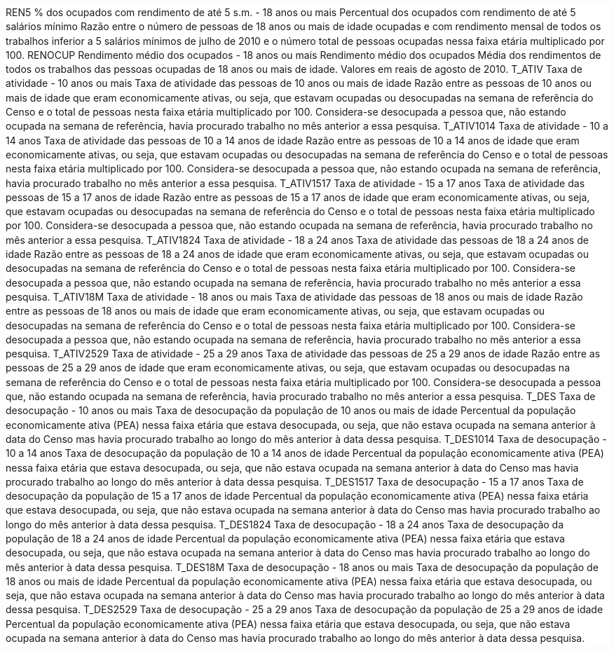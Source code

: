 REN5	% dos ocupados com rendimento de até 5 s.m. - 18 anos ou mais	Percentual dos ocupados com rendimento de até 5 salários mínimo	Razão entre o número de pessoas de 18 anos ou mais de idade ocupadas e com rendimento mensal de todos os trabalhos inferior a 5 salários mínimos de julho de 2010 e o número total de pessoas ocupadas nessa faixa etária multiplicado por 100.
RENOCUP	Rendimento médio dos ocupados - 18 anos ou mais	Rendimento médio dos ocupados	Média dos rendimentos de todos os trabalhos das pessoas ocupadas de 18 anos ou mais de idade. Valores em reais de agosto de 2010.
T_ATIV	Taxa de atividade - 10 anos ou mais	Taxa de atividade das pessoas de 10 anos ou mais de idade	Razão entre as pessoas de 10 anos ou mais de idade que eram economicamente ativas, ou seja, que estavam ocupadas ou desocupadas na semana de referência do Censo e o total de pessoas nesta faixa etária multiplicado por 100. Considera-se desocupada a pessoa que, não estando ocupada na semana de referência, havia procurado trabalho no mês anterior a essa pesquisa.
T_ATIV1014	Taxa de atividade - 10 a 14 anos	Taxa de atividade das pessoas de 10 a  14 anos de idade	Razão entre as pessoas de 10 a 14 anos de idade que eram economicamente ativas, ou seja, que estavam ocupadas ou desocupadas na semana de referência do Censo e o total de pessoas nesta faixa etária multiplicado por 100. Considera-se desocupada a pessoa que, não estando ocupada na semana de referência, havia procurado trabalho no mês anterior a essa pesquisa.
T_ATIV1517	Taxa de atividade - 15 a 17 anos	Taxa de atividade das pessoas de 15 a  17 anos de idade	Razão entre as pessoas de 15 a 17 anos de idade que eram economicamente ativas, ou seja, que estavam ocupadas ou desocupadas na semana de referência do Censo e o total de pessoas nesta faixa etária multiplicado por 100. Considera-se desocupada a pessoa que, não estando ocupada na semana de referência, havia procurado trabalho no mês anterior a essa pesquisa.
T_ATIV1824	Taxa de atividade - 18 a 24 anos	Taxa de atividade das pessoas de 18 a 24 anos de idade	Razão entre as pessoas de 18 a 24 anos de idade que eram economicamente ativas, ou seja, que estavam ocupadas ou desocupadas na semana de referência do Censo e o total de pessoas nesta faixa etária multiplicado por 100. Considera-se desocupada a pessoa que, não estando ocupada na semana de referência, havia procurado trabalho no mês anterior a essa pesquisa.
T_ATIV18M	Taxa de atividade - 18 anos ou mais	Taxa de atividade das pessoas de 18 anos ou mais de idade	Razão entre as pessoas de 18 anos ou mais de idade que eram economicamente ativas, ou seja, que estavam ocupadas ou desocupadas na semana de referência do Censo e o total de pessoas nesta faixa etária multiplicado por 100. Considera-se desocupada a pessoa que, não estando ocupada na semana de referência, havia procurado trabalho no mês anterior a essa pesquisa.
T_ATIV2529	Taxa de atividade - 25 a 29 anos	Taxa de atividade das pessoas de 25 a 29 anos de idade	Razão entre as pessoas de 25 a 29 anos de idade que eram economicamente ativas, ou seja, que estavam ocupadas ou desocupadas na semana de referência do Censo e o total de pessoas nesta faixa etária multiplicado por 100. Considera-se desocupada a pessoa que, não estando ocupada na semana de referência, havia procurado trabalho no mês anterior a essa pesquisa.
T_DES	Taxa de desocupação - 10 anos ou mais	Taxa de desocupação da população de 10 anos ou mais de idade	Percentual da população economicamente ativa (PEA) nessa faixa etária que estava desocupada, ou seja, que não estava ocupada na semana anterior à data do Censo mas havia procurado trabalho ao longo do mês anterior à data dessa pesquisa.
T_DES1014	Taxa de desocupação - 10 a 14 anos	Taxa de desocupação da população de 10 a 14 anos de idade	Percentual da população economicamente ativa (PEA) nessa faixa etária que estava desocupada, ou seja, que não estava ocupada na semana anterior à data do Censo mas havia procurado trabalho ao longo do mês anterior à data dessa pesquisa.
T_DES1517	Taxa de desocupação - 15 a 17 anos	Taxa de desocupação da população de 15 a 17 anos de idade	Percentual da população economicamente ativa (PEA) nessa faixa etária que estava desocupada, ou seja, que não estava ocupada na semana anterior à data do Censo mas havia procurado trabalho ao longo do mês anterior à data dessa pesquisa.
T_DES1824	Taxa de desocupação - 18 a 24 anos	Taxa de desocupação da população de 18 a 24 anos de idade	Percentual da população economicamente ativa (PEA) nessa faixa etária que estava desocupada, ou seja, que não estava ocupada na semana anterior à data do Censo mas havia procurado trabalho ao longo do mês anterior à data dessa pesquisa.
T_DES18M	Taxa de desocupação - 18 anos ou mais	Taxa de desocupação da população de 18 anos ou mais de idade	Percentual da população economicamente ativa (PEA) nessa faixa etária que estava desocupada, ou seja, que não estava ocupada na semana anterior à data do Censo mas havia procurado trabalho ao longo do mês anterior à data dessa pesquisa.
T_DES2529	Taxa de desocupação - 25 a 29 anos	Taxa de desocupação da população de 25 a 29 anos de idade	Percentual da população economicamente ativa (PEA) nessa faixa etária que estava desocupada, ou seja, que não estava ocupada na semana anterior à data do Censo mas havia procurado trabalho ao longo do mês anterior à data dessa pesquisa.